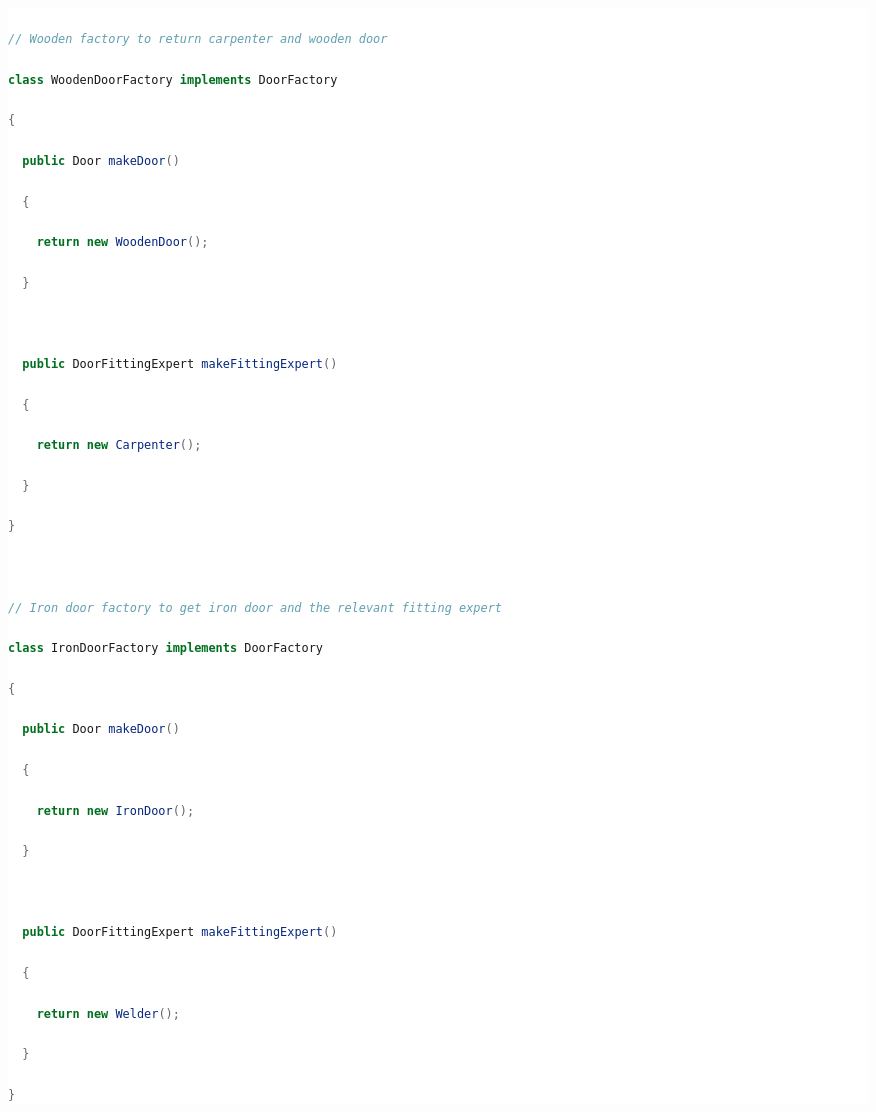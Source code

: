 ```java

// Wooden factory to return carpenter and wooden door

class WoodenDoorFactory implements DoorFactory

{

  public Door makeDoor()

  {

    return new WoodenDoor();

  }

  

  public DoorFittingExpert makeFittingExpert()

  {

    return new Carpenter();

  }

}

  

// Iron door factory to get iron door and the relevant fitting expert

class IronDoorFactory implements DoorFactory

{

  public Door makeDoor()

  {

    return new IronDoor();

  }

  

  public DoorFittingExpert makeFittingExpert()

  {

    return new Welder();

  }

}

```
